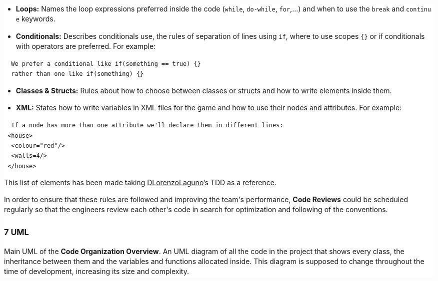 - **Loops:** Names the loop expressions preferred inside the code (```while```, ```do-while```, ```for```,...) and when to use the ```break``` and ```continue``` keywords.

- **Conditionals:** Describes conditionals use, the rules of separation of lines using ```if```, where to use scopes ```{}``` or if conditionals with operators are preferred. For example:

```
  We prefer a conditional like if(something == true) {}
  rather than one like if(something) {}
```

- **Classes & Structs:** Rules about how to choose between classes or structs and how to write elements inside them.

- **XML:** States how to write variables in XML files for the game and how to use their nodes and attributes. For example:

```
  If a node has more than one attribute we'll declare them in different lines:
 <house> 
  <colour="red"/>
  <walls=4/>
 </house>
```

This list of elements has been made taking [DLorenzoLaguno](https://dlorenzolaguno17.github.io/)’s TDD as a reference.

In order to ensure that these rules are followed and improving the team's performance, **Code Reviews** could be scheduled regularly so that the engineers review each other's code in search for optimization and following of the conventions.

### 7 UML
Main UML of the **Code Organization Overview**. An UML diagram of all the code in the project that shows every class, the inheritance between them and the variables and functions allocated inside. This diagram is supposed to change throughout the time of development, increasing its size and complexity.
